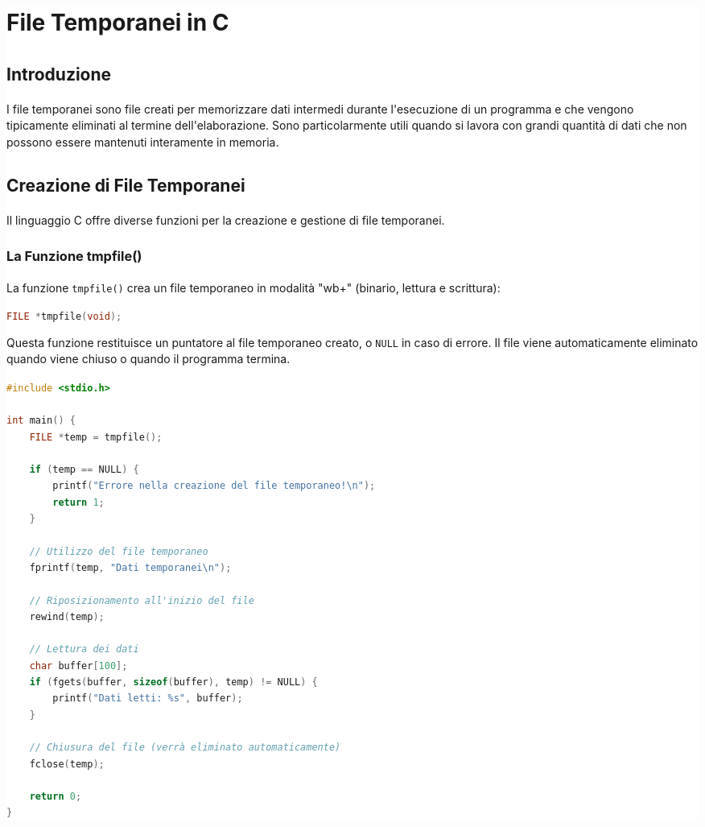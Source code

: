 # File Temporanei in C

## Introduzione

I file temporanei sono file creati per memorizzare dati intermedi durante l'esecuzione di un programma e che vengono tipicamente eliminati al termine dell'elaborazione. Sono particolarmente utili quando si lavora con grandi quantità di dati che non possono essere mantenuti interamente in memoria.

## Creazione di File Temporanei

Il linguaggio C offre diverse funzioni per la creazione e gestione di file temporanei.

### La Funzione tmpfile()

La funzione `tmpfile()` crea un file temporaneo in modalità "wb+" (binario, lettura e scrittura):

```c
FILE *tmpfile(void);
```

Questa funzione restituisce un puntatore al file temporaneo creato, o `NULL` in caso di errore. Il file viene automaticamente eliminato quando viene chiuso o quando il programma termina.

```c
#include <stdio.h>

int main() {
    FILE *temp = tmpfile();
    
    if (temp == NULL) {
        printf("Errore nella creazione del file temporaneo!\n");
        return 1;
    }
    
    // Utilizzo del file temporaneo
    fprintf(temp, "Dati temporanei\n");
    
    // Riposizionamento all'inizio del file
    rewind(temp);
    
    // Lettura dei dati
    char buffer[100];
    if (fgets(buffer, sizeof(buffer), temp) != NULL) {
        printf("Dati letti: %s", buffer);
    }
    
    // Chiusura del file (verrà eliminato automaticamente)
    fclose(temp);
    
    return 0;
}
```
